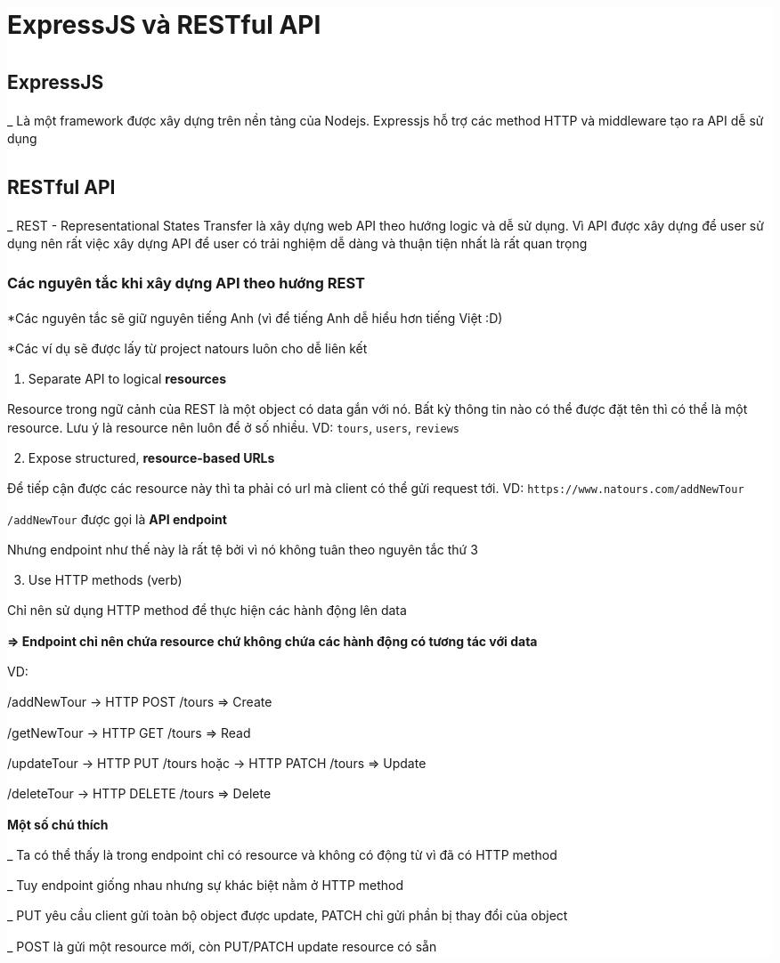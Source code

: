 # ExpressJS và RESTful API
## ExpressJS
_ Là một framework được xây dựng trên nền tảng của Nodejs. Expressjs hỗ trợ các method HTTP và middleware tạo ra API dễ sử dụng

## RESTful API
_ REST - Representational States Transfer là xây dựng web API theo hướng logic và dễ sử dụng. Vì API được xây dựng để user sử dụng nên rất việc xây dựng API để user có trải nghiệm dễ dàng và thuận tiện nhất là rất quan trọng

### **Các nguyên tắc khi xây dựng API theo hướng REST**

*Các nguyên tắc sẽ giữ nguyên tiếng Anh (vì để tiếng Anh dễ hiểu hơn tiếng Việt :D)

*Các ví dụ sẽ được lấy từ project natours luôn cho dễ liên kết

1. Separate API to logical **resources**

Resource trong ngữ cảnh của REST là một object có data gắn với nó. Bất kỳ thông tin nào có thể được đặt tên thì có thể là một resource. Lưu ý là resource nên luôn để ở số nhiều.
VD: `tours`, `users`, `reviews`

2. Expose structured, **resource-based URLs**

Để tiếp cận được các resource này thì ta phải có url mà client có thể gửi request tới.
VD: `https://www.natours.com/addNewTour`

`/addNewTour` được gọi là **API endpoint**

Nhưng endpoint như thế này là rất tệ bởi vì nó không tuân theo nguyên tắc thứ 3

3. Use HTTP methods (verb)

Chỉ nên sử dụng HTTP method để thực hiện các hành động lên data

**=> Endpoint chỉ nên chứa resource chứ không chứa các hành động có tương tác với data**

VD:

/addNewTour    ->  HTTP POST /tours    => Create

/getNewTour    ->  HTTP GET /tours     => Read

/updateTour    ->  HTTP PUT /tours hoặc ->  HTTP PATCH /tours    => Update
               
/deleteTour    ->  HTTP DELETE /tours  => Delete

**Một số chú thích**

_ Ta có thể thấy là trong endpoint chỉ có resource và không có động từ vì đã có HTTP method

_ Tuy endpoint giống nhau nhưng sự khác biệt nằm ở HTTP method

_ PUT yêu cầu client gửi toàn bộ object được update, PATCH chỉ gửi phần bị thay đổi của object

_ POST là gửi một resource mới, còn PUT/PATCH update resource có sẵn
